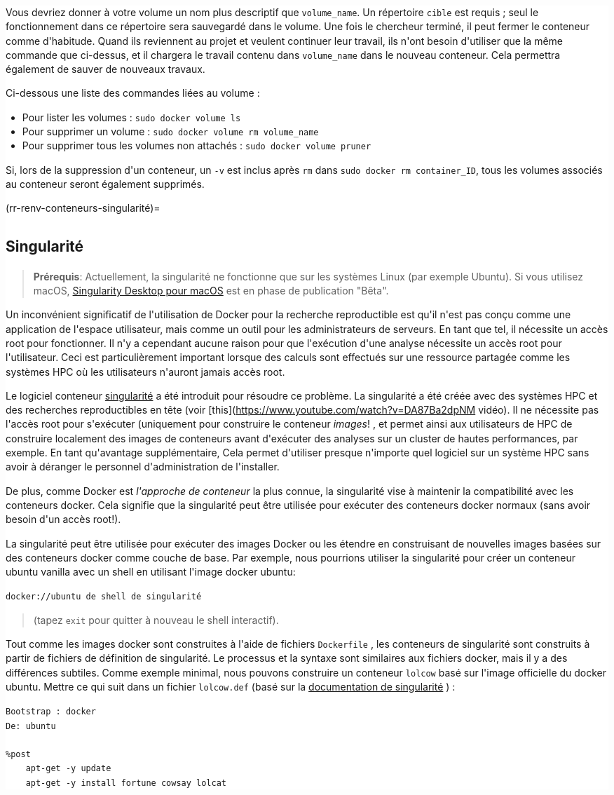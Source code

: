 Vous devriez donner à votre volume un nom plus descriptif que `volume_name`. Un répertoire `cible` est requis ; seul le fonctionnement dans ce répertoire sera sauvegardé dans le volume. Une fois le chercheur terminé, il peut fermer le conteneur comme d'habitude. Quand ils reviennent au projet et veulent continuer leur travail, ils n'ont besoin d'utiliser que la même commande que ci-dessus, et il chargera le travail contenu dans `volume_name` dans le nouveau conteneur. Cela permettra également de sauver de nouveaux travaux.

Ci-dessous une liste des commandes liées au volume :

- Pour lister les volumes : `sudo docker volume ls`
- Pour supprimer un volume : `sudo docker volume rm volume_name`
- Pour supprimer tous les volumes non attachés : `sudo docker volume pruner`

Si, lors de la suppression d'un conteneur, un `-v` est inclus après `rm` dans `sudo docker rm container_ID`, tous les volumes associés au conteneur seront également supprimés.

(rr-renv-conteneurs-singularité)=
## Singularité


> **Prérequis**: Actuellement, la singularité ne fonctionne que sur les systèmes Linux (par exemple Ubuntu). Si vous utilisez macOS, [Singularity Desktop pour macOS](https://www.sylabs.io/singularity-desktop-macos/) est en phase de publication "Bêta".

Un inconvénient significatif de l'utilisation de Docker pour la recherche reproductible est qu'il n'est pas conçu comme une application de l'espace utilisateur, mais comme un outil pour les administrateurs de serveurs. En tant que tel, il nécessite un accès root pour fonctionner. Il n'y a cependant aucune raison pour que l'exécution d'une analyse nécessite un accès root pour l'utilisateur. Ceci est particulièrement important lorsque des calculs sont effectués sur une ressource partagée comme les systèmes HPC où les utilisateurs n'auront jamais accès root.

Le logiciel conteneur [singularité](https://www.sylabs.io/) a été introduit pour résoudre ce problème. La singularité a été créée avec des systèmes HPC et des recherches reproductibles en tête (voir \[this\](https://www.youtube.com/watch?v=DA87Ba2dpNM vidéo). Il ne nécessite pas l'accès root pour s'exécuter (uniquement pour construire le conteneur _images_! , et permet ainsi aux utilisateurs de HPC de construire localement des images de conteneurs avant d'exécuter des analyses sur un cluster de hautes performances, par exemple. En tant qu'avantage supplémentaire, Cela permet d'utiliser presque n'importe quel logiciel sur un système HPC sans avoir à déranger le personnel d'administration de l'installer.

De plus, comme Docker est _l'approche de conteneur_ la plus connue, la singularité vise à maintenir la compatibilité avec les conteneurs docker. Cela signifie que la singularité peut être utilisée pour exécuter des conteneurs docker normaux (sans avoir besoin d'un accès root!).

La singularité peut être utilisée pour exécuter des images Docker ou les étendre en construisant de nouvelles images basées sur des conteneurs docker comme couche de base. Par exemple, nous pourrions utiliser la singularité pour créer un conteneur ubuntu vanilla avec un shell en utilisant l'image docker ubuntu:

```
docker://ubuntu de shell de singularité
```

> (tapez `exit` pour quitter à nouveau le shell interactif).

Tout comme les images docker sont construites à l'aide de fichiers `Dockerfile` , les conteneurs de singularité sont construits à partir de fichiers de définition de singularité. Le processus et la syntaxe sont similaires aux fichiers docker, mais il y a des différences subtiles. Comme exemple minimal, nous pouvons construire un conteneur `lolcow` basé sur l'image officielle du docker ubuntu. Mettre ce qui suit dans un fichier `lolcow.def` (basé sur la [documentation de singularité](https://www.sylabs.io/guides/3.2/user-guide/build_a_container.html) ) :
```
Bootstrap : docker
De: ubuntu

%post
    apt-get -y update
    apt-get -y install fortune cowsay lolcat

```